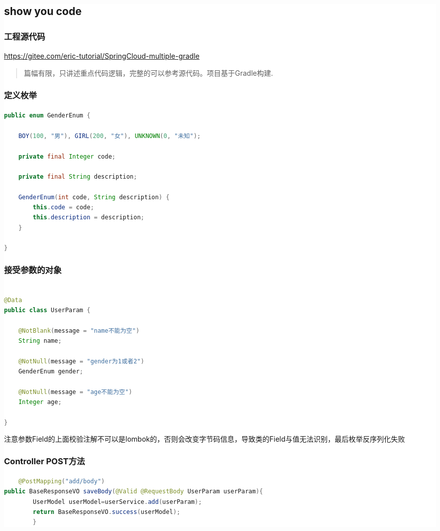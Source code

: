 ## show you code

### 工程源代码

https://gitee.com/eric-tutorial/SpringCloud-multiple-gradle

> 篇幅有限，只讲述重点代码逻辑，完整的可以参考源代码。项目基于Gradle构建.

### 定义枚举

```java
public enum GenderEnum {

    BOY(100, "男"), GIRL(200, "女"), UNKNOWN(0, "未知");

    private final Integer code;

    private final String description;

    GenderEnum(int code, String description) {
        this.code = code;
        this.description = description;
    }

}
```

### 接受参数的对象

```java

@Data
public class UserParam {

    @NotBlank(message = "name不能为空")
    String name;

    @NotNull(message = "gender为1或者2")
    GenderEnum gender;

    @NotNull(message = "age不能为空")
    Integer age;

}

```

注意参数Field的上面校验注解不可以是lombok的，否则会改变字节码信息，导致类的Field与值无法识别，最后枚举反序列化失败

### Controller POST方法

```java
    @PostMapping("add/body")
public BaseResponseVO saveBody(@Valid @RequestBody UserParam userParam){
        UserModel userModel=userService.add(userParam);
        return BaseResponseVO.success(userModel);
        }
```
